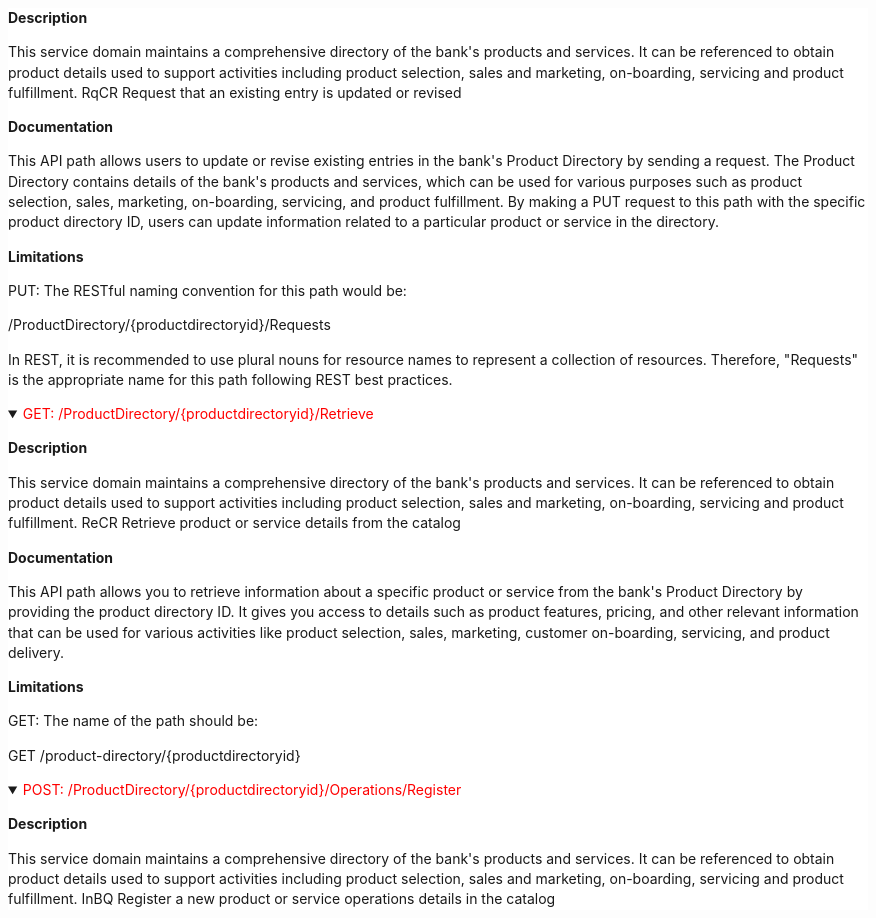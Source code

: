   **Description**

  This service domain maintains a comprehensive directory of the bank's products and services. It can be referenced to obtain product details used to support activities including product selection, sales and marketing, on-boarding, servicing and product fulfillment. RqCR Request that an existing entry is updated or revised

  **Documentation**

  This API path allows users to update or revise existing entries in the bank's Product Directory by sending a request. The Product Directory contains details of the bank's products and services, which can be used for various purposes such as product selection, sales, marketing, on-boarding, servicing, and product fulfillment. By making a PUT request to this path with the specific product directory ID, users can update information related to a particular product or service in the directory.

  **Limitations**

  PUT: The RESTful naming convention for this path would be:

/ProductDirectory/{productdirectoryid}/Requests

In REST, it is recommended to use plural nouns for resource names to represent a collection of resources. Therefore, "Requests" is the appropriate name for this path following REST best practices.

</details>

<details open>
  <summary><span style='color:red;'>GET: /ProductDirectory/{productdirectoryid}/Retrieve</span></summary>

  **Description**

  This service domain maintains a comprehensive directory of the bank's products and services. It can be referenced to obtain product details used to support activities including product selection, sales and marketing, on-boarding, servicing and product fulfillment. ReCR Retrieve product or service details from the catalog

  **Documentation**

  This API path allows you to retrieve information about a specific product or service from the bank's Product Directory by providing the product directory ID. It gives you access to details such as product features, pricing, and other relevant information that can be used for various activities like product selection, sales, marketing, customer on-boarding, servicing, and product delivery.

  **Limitations**

  GET: The name of the path should be:

GET /product-directory/{productdirectoryid}

</details>

<details open>
  <summary><span style='color:red;'>POST: /ProductDirectory/{productdirectoryid}/Operations/Register</span></summary>

  **Description**

  This service domain maintains a comprehensive directory of the bank's products and services. It can be referenced to obtain product details used to support activities including product selection, sales and marketing, on-boarding, servicing and product fulfillment. InBQ Register a new product or service operations details in the catalog
